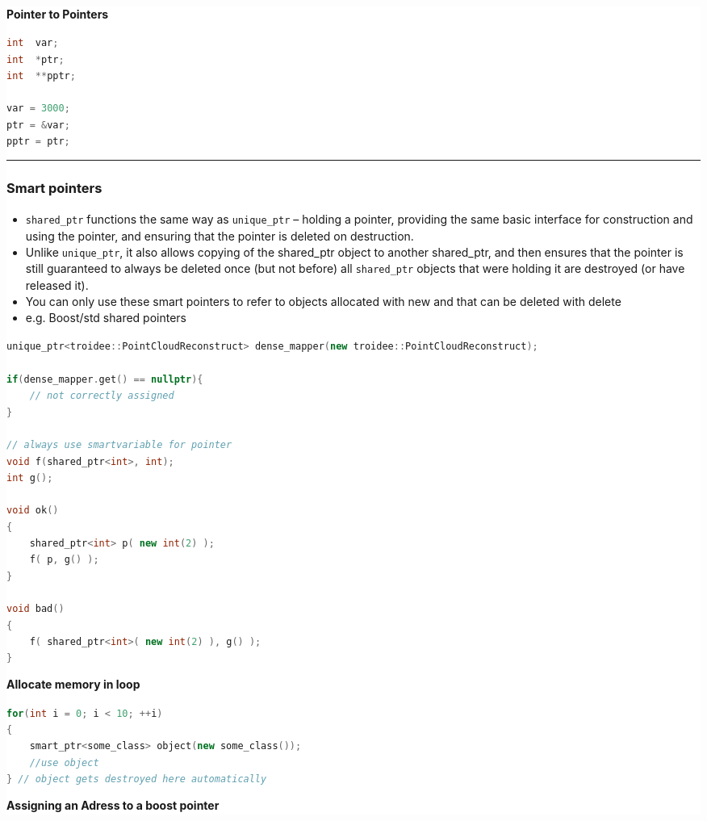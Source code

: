 **Pointer to Pointers**

```cpp
int  var;
int  *ptr;
int  **pptr;

var = 3000;
ptr = &var;
pptr = ptr;
```

- - -


### Smart pointers


- `shared_ptr` functions the same way as `unique_ptr` – holding a pointer, providing the same basic interface for construction and using the pointer, and ensuring that the pointer is deleted on destruction.
- Unlike `unique_ptr`, it also allows copying of the shared_ptr object to another shared_ptr, and then ensures that the pointer is still guaranteed to always be deleted once (but not before) all `shared_ptr` objects that were holding it are destroyed (or have released it).
- You can only use these smart pointers to refer to objects allocated with new and that can be deleted with delete
- e.g. Boost/std shared pointers



```cpp
unique_ptr<troidee::PointCloudReconstruct> dense_mapper(new troidee::PointCloudReconstruct);

if(dense_mapper.get() == nullptr){
	// not correctly assigned
}

// always use smartvariable for pointer
void f(shared_ptr<int>, int);
int g();

void ok()
{
    shared_ptr<int> p( new int(2) );
    f( p, g() );
}

void bad()
{
    f( shared_ptr<int>( new int(2) ), g() );
}
```

**Allocate memory in loop**
```cpp
for(int i = 0; i < 10; ++i)
{
    smart_ptr<some_class> object(new some_class());
    //use object
} // object gets destroyed here automatically 
```
**Assigning an Adress to a boost pointer**
